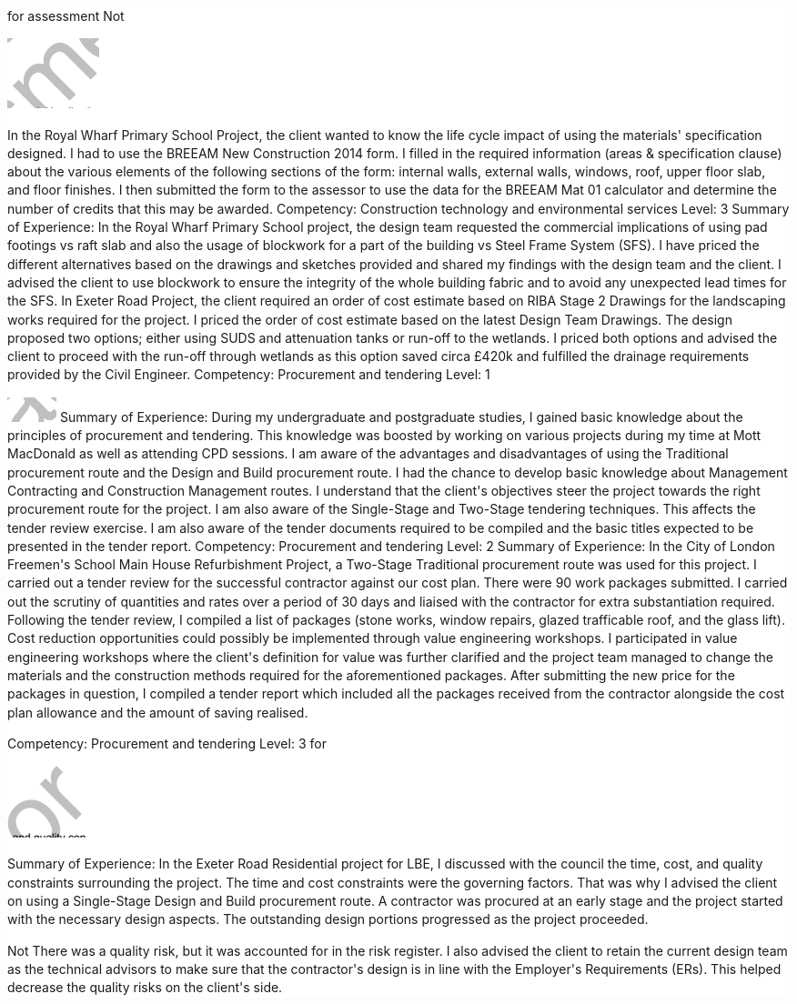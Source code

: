 for assessment Not 

![6_image_0.png](6_image_0.png)

In the Royal Wharf Primary School Project, the client wanted to know the life cycle impact of using the materials' specification designed. I had to use the BREEAM New Construction 2014 form. I filled in the required information (areas & specification clause) about the various elements of the following sections of the form: internal walls, external walls, windows, roof, upper floor slab, and floor finishes. I then submitted the form to the assessor to use the data for the BREEAM Mat 01 calculator and determine the number of credits that this may be awarded. Competency: Construction technology and environmental services Level: 3 Summary of Experience: In the Royal Wharf Primary School project, the design team requested the commercial implications of using pad footings vs raft slab and also the usage of blockwork for a part of the building vs Steel Frame System (SFS). I have priced the different alternatives based on the drawings and sketches provided and shared my findings with the design team and the client. I advised the client to use blockwork to ensure the integrity of the whole building fabric and to avoid any unexpected lead times for the SFS. In Exeter Road Project, the client required an order of cost estimate based on RIBA Stage 2 Drawings for the landscaping works required for the project. I priced the order of cost estimate based on the latest Design Team Drawings. The design proposed two options; either using SUDS and attenuation tanks or run-off to the wetlands. I priced both options and advised the client to proceed with the run-off through wetlands as this option saved circa £420k and fulfilled the drainage requirements provided by the Civil Engineer. Competency: Procurement and tendering Level: 1

![6_image_1.png](6_image_1.png) Summary of Experience: During my undergraduate and postgraduate studies, I gained basic knowledge about the principles of procurement and tendering.  This knowledge was boosted by working on various projects during my time at Mott MacDonald as well as attending CPD sessions. I am aware of the advantages and disadvantages of using the Traditional procurement route and the Design and Build procurement route. I had the chance to develop basic knowledge about Management Contracting and Construction Management routes. I understand that the client's objectives steer the project towards the right procurement route for the project. I am also aware of the Single-Stage and Two-Stage tendering techniques. This affects the tender review exercise. I am also aware of the tender documents required to be compiled and the basic titles expected to be presented in the tender report. Competency: Procurement and tendering Level: 2 Summary of Experience: In the City of London Freemen's School Main House Refurbishment Project, a Two-Stage Traditional procurement route was used for this project. I carried out a tender review for the successful contractor against our cost plan. There were 90 work packages submitted. I carried out the scrutiny of quantities and rates over a period of 30 days and liaised with the contractor for extra substantiation required. Following the tender review, I compiled a list of packages (stone works, window repairs, glazed trafficable roof, and the glass lift). Cost reduction opportunities could possibly be implemented through value engineering workshops. I participated in value engineering workshops where the client's definition for value was further clarified and the project team managed to change the materials and the construction methods required for the aforementioned packages. After submitting the new price for the packages in question, I compiled a tender report which included all the packages received from the contractor alongside the cost plan allowance and the amount of saving realised.

Competency: Procurement and tendering Level: 3 for 

![7_image_0.png](7_image_0.png)

Summary of Experience: In the Exeter Road Residential project for LBE, I discussed with the council the time, cost, and quality constraints surrounding the project. The time and cost constraints were the governing factors. That was why I advised the client on using a Single-Stage Design and Build procurement route. A contractor was procured at an early stage and the project started with the necessary design aspects. The outstanding design portions progressed as the project proceeded. 

Not There was a quality risk, but it was accounted for in the risk register. I also advised the client to retain the current design team as the technical advisors to make sure that the contractor's design is in line with the Employer's Requirements (ERs). This helped decrease the quality risks on the client's side.
